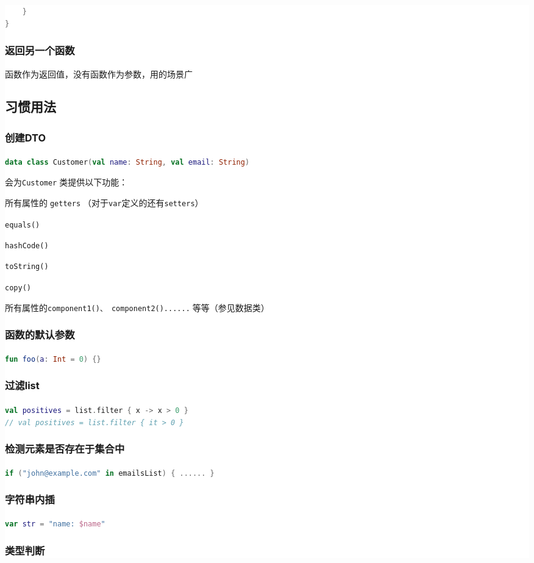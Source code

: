 ``` kotlin
    }
}
```

### 返回另一个函数

函数作为返回值，没有函数作为参数，用的场景广

## 习惯用法

### 创建DTO

``` kotlin
data class Customer(val name: String, val email: String)
```

会为` Customer ` 类提供以下功能：

所有属性的 ` getters ` （对于` var `定义的还有` setters `）

` equals() `

` hashCode() ` 

` toString() `

` copy() `

所有属性的` component1()、 component2()...... ` 等等（参⻅数据类）

### 函数的默认参数

``` kotlin
fun foo(a: Int = 0) {}
```

### 过滤list

``` kotlin
val positives = list.filter { x -> x > 0 }
// val positives = list.filter { it > 0 }
```

### 检测元素是否存在于集合中

``` kotlin
if ("john@example.com" in emailsList) { ...... }
```

### 字符串内插

``` kotlin
var str = "name: $name"
```

### 类型判断
